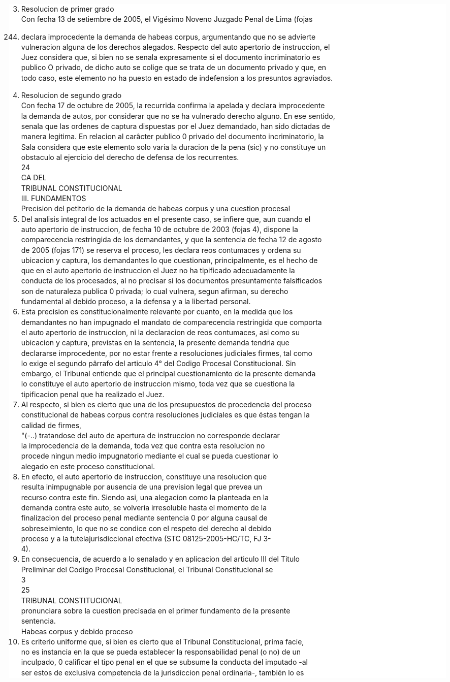3. Resolucion de primer grado  
Con fecha 13 de setiembre de 2005, el Vigésimo Noveno Juzgado Penal de Lima (fojas  
244) declara improcedente la demanda de habeas corpus, argumentando que no se advierte  
vulneracion alguna de los derechos alegados. Respecto del auto apertorio de instruccion, el  
Juez considera que, si bien no se senala expresamente si el documento incriminatorio es  
publico O privado, de dicho auto se colige que se trata de un documento privado y que, en  
todo caso, este elemento no ha puesto en estado de indefension a los presuntos agraviados.  
4. Resolucion de segundo grado  
Con fecha 17 de octubre de 2005, la recurrida confirma la apelada y declara improcedente  
la demanda de autos, por considerar que no se ha vulnerado derecho alguno. En ese sentido,  
senala que las ordenes de captura dispuestas por el Juez demandado, han sido dictadas de  
manera legitima. En relacion al carâcter publico 0 privado del documento incriminatorio, la  
Sala considera que este elemento solo varia la duracion de la pena (sic) y no constituye un  
obstaculo al ejercicio del derecho de defensa de los recurrentes.  
24  
CA DEL  
TRIBUNAL CONSTITUCIONAL  
III. FUNDAMENTOS  
Precision del petitorio de la demanda de habeas corpus y una cuestion procesal  
1. Del analisis integral de los actuados en el presente caso, se infiere que, aun cuando el  
auto apertorio de instruccion, de fecha 10 de octubre de 2003 (fojas 4), dispone la  
comparecencia restringida de los demandantes, y que la sentencia de fecha 12 de agosto  
de 2005 (fojas 171) se reserva el proceso, les declara reos contumaces y ordena su  
ubicacion y captura, los demandantes lo que cuestionan, principalmente, es el hecho de  
que en el auto apertorio de instruccion el Juez no ha tipificado adecuadamente la  
conducta de los procesados, al no precisar si los documentos presuntamente falsificados  
son de naturaleza publica 0 privada; lo cual vulnera, segun afirman, su derecho  
fundamental al debido proceso, a la defensa y a la libertad personal.  
2. Esta precision es constitucionalmente relevante por cuanto, en la medida que los  
demandantes no han impugnado el mandato de comparecencia restringida que comporta  
el auto apertorio de instruccion, ni la declaracion de reos contumaces, asi como su  
ubicacion y captura, previstas en la sentencia, la presente demanda tendria que  
declararse improcedente, por no estar frente a resoluciones judiciales firmes, tal como  
lo exige el segundo pârrafo del articulo 4° del Codigo Procesal Constitucional. Sin  
embargo, el Tribunal entiende que el principal cuestionamiento de la presente demanda  
lo constituye el auto apertorio de instruccion mismo, toda vez que se cuestiona la  
tipificacion penal que ha realizado el Juez.  
3. Al respecto, si bien es cierto que una de los presupuestos de procedencia del proceso  
constitucional de habeas corpus contra resoluciones judiciales es que éstas tengan la  
calidad de firmes,  
"(-..) tratandose del auto de apertura de instruccion no corresponde declarar  
la improcedencia de la demanda, toda vez que contra esta resolucion no  
procede ningun medio impugnatorio mediante el cual se pueda cuestionar lo  
alegado en este proceso constitucional.  
4. En efecto, el auto apertorio de instruccion, constituye una resolucion que  
resulta inimpugnable por ausencia de una prevision legal que prevea un  
recurso contra este fin. Siendo asi, una alegacion como la planteada en la  
demanda contra este auto, se volveria irresoluble hasta el momento de la  
finalizacion del proceso penal mediante sentencia 0 por alguna causal de  
sobreseimiento, lo que no se condice con el respeto del derecho al debido  
proceso y a la tutelajurisdiccional efectiva (STC 08125-2005-HC/TC, FJ 3-  
4).  
4. En consecuencia, de acuerdo a lo senalado y en aplicacion del articulo III del Titulo  
Preliminar del Codigo Procesal Constitucional, el Tribunal Constitucional se  
3  
25  
TRIBUNAL CONSTITUCIONAL  
pronunciara sobre la cuestion precisada en el primer fundamento de la presente  
sentencia.  
Habeas corpus y debido proceso  
5. Es criterio uniforme que, si bien es cierto que el Tribunal Constitucional, prima facie,  
no es instancia en la que se pueda establecer la responsabilidad penal (o no) de un  
inculpado, 0 calificar el tipo penal en el que se subsume la conducta del imputado -al  
ser estos de exclusiva competencia de la jurisdiccion penal ordinaria-, también lo es  